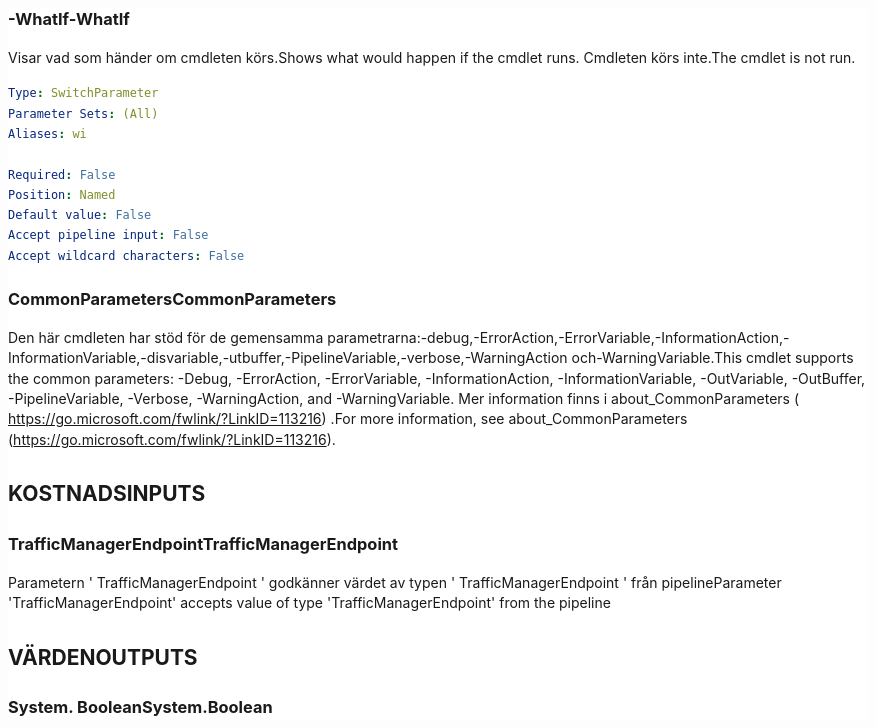 ### <span data-ttu-id="73f77-145">-WhatIf</span><span class="sxs-lookup"><span data-stu-id="73f77-145">-WhatIf</span></span>
<span data-ttu-id="73f77-146">Visar vad som händer om cmdleten körs.</span><span class="sxs-lookup"><span data-stu-id="73f77-146">Shows what would happen if the cmdlet runs.</span></span>
<span data-ttu-id="73f77-147">Cmdleten körs inte.</span><span class="sxs-lookup"><span data-stu-id="73f77-147">The cmdlet is not run.</span></span>

```yaml
Type: SwitchParameter
Parameter Sets: (All)
Aliases: wi

Required: False
Position: Named
Default value: False
Accept pipeline input: False
Accept wildcard characters: False
```

### <span data-ttu-id="73f77-148">CommonParameters</span><span class="sxs-lookup"><span data-stu-id="73f77-148">CommonParameters</span></span>
<span data-ttu-id="73f77-149">Den här cmdleten har stöd för de gemensamma parametrarna:-debug,-ErrorAction,-ErrorVariable,-InformationAction,-InformationVariable,-disvariable,-utbuffer,-PipelineVariable,-verbose,-WarningAction och-WarningVariable.</span><span class="sxs-lookup"><span data-stu-id="73f77-149">This cmdlet supports the common parameters: -Debug, -ErrorAction, -ErrorVariable, -InformationAction, -InformationVariable, -OutVariable, -OutBuffer, -PipelineVariable, -Verbose, -WarningAction, and -WarningVariable.</span></span> <span data-ttu-id="73f77-150">Mer information finns i about_CommonParameters ( https://go.microsoft.com/fwlink/?LinkID=113216) .</span><span class="sxs-lookup"><span data-stu-id="73f77-150">For more information, see about_CommonParameters (https://go.microsoft.com/fwlink/?LinkID=113216).</span></span>

## <span data-ttu-id="73f77-151">KOSTNADS</span><span class="sxs-lookup"><span data-stu-id="73f77-151">INPUTS</span></span>

### <span data-ttu-id="73f77-152">TrafficManagerEndpoint</span><span class="sxs-lookup"><span data-stu-id="73f77-152">TrafficManagerEndpoint</span></span>
<span data-ttu-id="73f77-153">Parametern ' TrafficManagerEndpoint ' godkänner värdet av typen ' TrafficManagerEndpoint ' från pipeline</span><span class="sxs-lookup"><span data-stu-id="73f77-153">Parameter 'TrafficManagerEndpoint' accepts value of type 'TrafficManagerEndpoint' from the pipeline</span></span>

## <span data-ttu-id="73f77-154">VÄRDEN</span><span class="sxs-lookup"><span data-stu-id="73f77-154">OUTPUTS</span></span>

### <span data-ttu-id="73f77-155">System. Boolean</span><span class="sxs-lookup"><span data-stu-id="73f77-155">System.Boolean</span></span>

